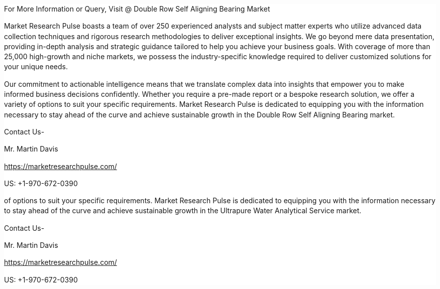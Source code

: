 For More Information or Query, Visit @ Double Row Self Aligning Bearing Market

Market Research Pulse boasts a team of over 250 experienced analysts and subject matter experts who utilize advanced data collection techniques and rigorous research methodologies to deliver exceptional insights. We go beyond mere data presentation, providing in-depth analysis and strategic guidance tailored to help you achieve your business goals. With coverage of more than 25,000 high-growth and niche markets, we possess the industry-specific knowledge required to deliver customized solutions for your unique needs.

Our commitment to actionable intelligence means that we translate complex data into insights that empower you to make informed business decisions confidently. Whether you require a pre-made report or a bespoke research solution, we offer a variety of options to suit your specific requirements. Market Research Pulse is dedicated to equipping you with the information necessary to stay ahead of the curve and achieve sustainable growth in the Double Row Self Aligning Bearing market.

Contact Us-

Mr. Martin Davis

https://marketresearchpulse.com/

US: +1-970-672-0390

of options to suit your specific requirements. Market Research Pulse is dedicated to equipping you with the information necessary to stay ahead of the curve and achieve sustainable growth in the Ultrapure Water Analytical Service market.



Contact Us-

Mr. Martin Davis

https://marketresearchpulse.com/

US: +1-970-672-0390
